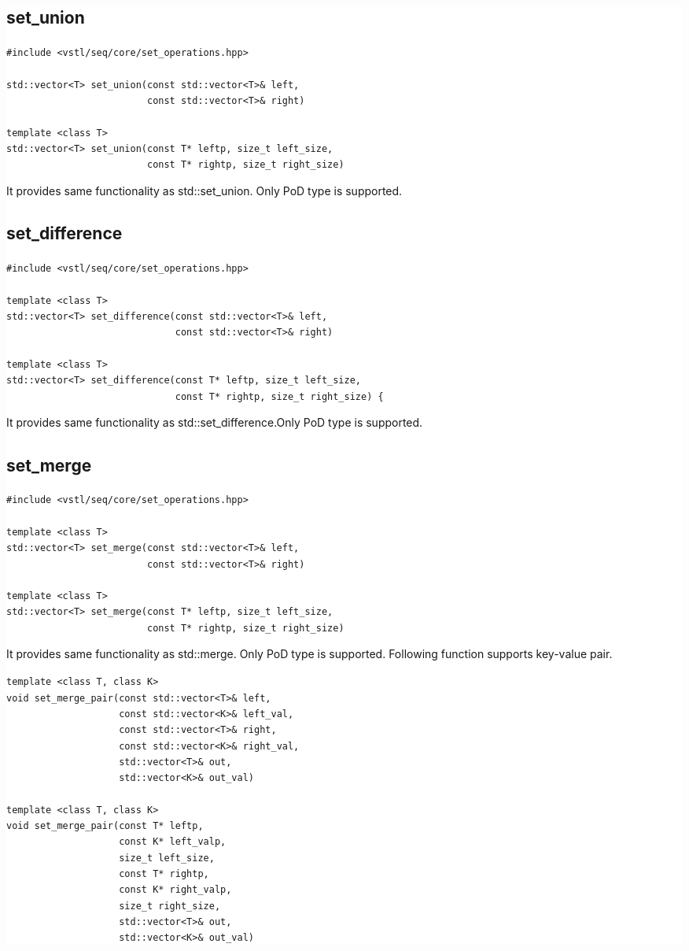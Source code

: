 ## set_union

    #include <vstl/seq/core/set_operations.hpp>

    std::vector<T> set_union(const std::vector<T>& left,
                             const std::vector<T>& right)
    
    template <class T>
    std::vector<T> set_union(const T* leftp, size_t left_size,
                             const T* rightp, size_t right_size)

It provides same functionality as std::set_union. Only PoD type is
supported.

## set_difference

    #include <vstl/seq/core/set_operations.hpp>

    template <class T>
    std::vector<T> set_difference(const std::vector<T>& left,
                                  const std::vector<T>& right)
    
    template <class T>
    std::vector<T> set_difference(const T* leftp, size_t left_size,
                                  const T* rightp, size_t right_size) {

It provides same functionality as std::set_difference.Only PoD type is
supported.

## set_merge

    #include <vstl/seq/core/set_operations.hpp>

    template <class T>
    std::vector<T> set_merge(const std::vector<T>& left,
                             const std::vector<T>& right)

    template <class T>
    std::vector<T> set_merge(const T* leftp, size_t left_size,
                             const T* rightp, size_t right_size)

It provides same functionality as std::merge. Only PoD type is
supported. Following function supports key-value pair.

    template <class T, class K>
    void set_merge_pair(const std::vector<T>& left,
                        const std::vector<K>& left_val,
                        const std::vector<T>& right,
                        const std::vector<K>& right_val,
                        std::vector<T>& out,
                        std::vector<K>& out_val)
    
    template <class T, class K>
    void set_merge_pair(const T* leftp,
                        const K* left_valp,
                        size_t left_size,
                        const T* rightp,
                        const K* right_valp,
                        size_t right_size,
                        std::vector<T>& out,
                        std::vector<K>& out_val)
